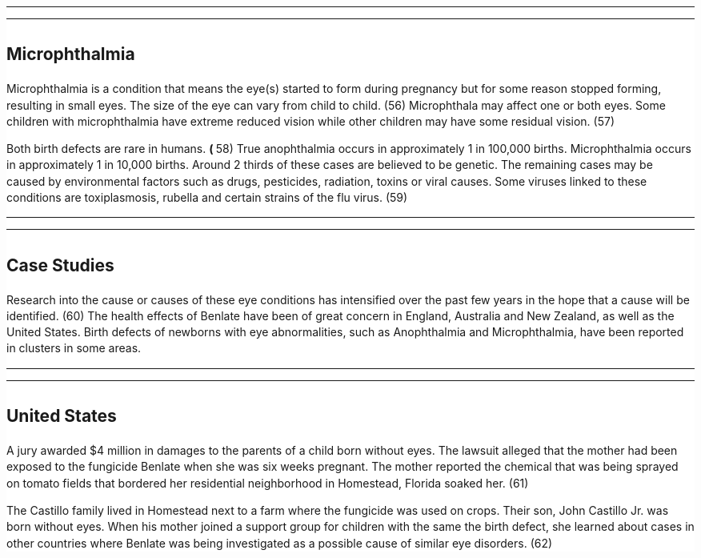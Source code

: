 <hr/>
 <a name="H">
 </a>
 <hr/>
 <h2>
  Microphthalmia
 </h2>
 <p>
  Microphthalmia is a condition that means the eye(s) started to form during pregnancy but for some reason stopped forming, resulting in small eyes. The size of the eye can vary from child to child. (56) Microphthala may affect one or both eyes. Some children with microphthalmia have extreme reduced vision while other children may have some residual vision. (57)
 </p>
<p>
  Both birth defects are rare in humans.
  <b>
   (
  </b>
  58) True anophthalmia occurs in approximately 1 in 100,000 births. Microphthalmia occurs in approximately 1 in 10,000 births. Around 2 thirds of these cases are believed to be genetic. The remaining cases may be caused by environmental factors such as drugs, pesticides, radiation, toxins or viral causes. Some viruses linked to these conditions are toxiplasmosis, rubella and certain strains of the flu virus. (59)
 </p>

<hr/>
 <a name="I">
 </a>
 <hr/>
 <h2>
  Case Studies
 </h2>
 <p>
  Research into the cause or causes of these eye conditions has intensified over the past few years in the hope that a cause will be identified. (60) The health effects of Benlate have been of great concern in England, Australia and New Zealand, as well as the United States. Birth defects of newborns with eye abnormalities, such as Anophthalmia and Microphthalmia, have been reported in clusters in some areas.
 </p>
 <p>
  <b>
  </b>
 </p>
<hr/>
 <a name="J">
 </a>
 <hr/>
 <h2>
  United States
 </h2>
 <p>
  A jury awarded $4 million in damages to the parents of a child born without eyes. The lawsuit alleged that the mother had been exposed to the fungicide Benlate when she was six weeks pregnant. The mother reported the chemical that was being sprayed on tomato fields that bordered her residential neighborhood in Homestead, Florida soaked her. (61)
 </p>
<p>
  The Castillo family lived in Homestead next to a farm where the fungicide was used on crops. Their son, John Castillo Jr. was born without eyes. When his mother joined a support group for children with the same the birth defect, she learned about cases in other countries where Benlate was being investigated as a possible cause of similar eye disorders. (62)
 </p>
<p>